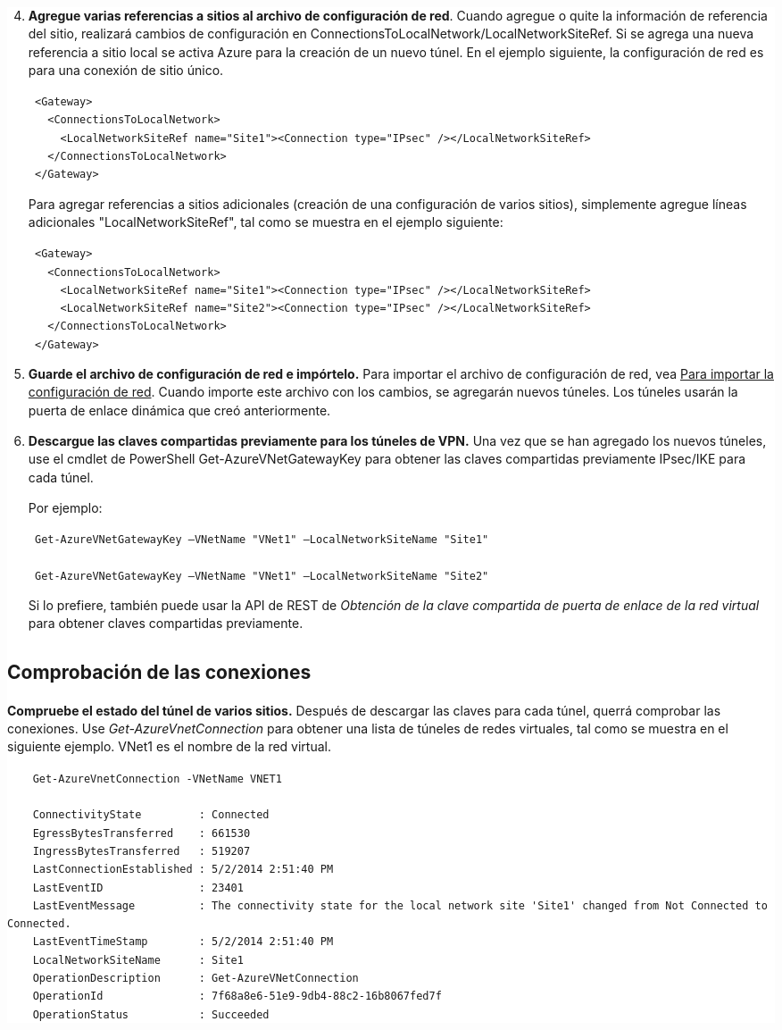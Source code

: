 4. **Agregue varias referencias a sitios al archivo de configuración de red**. Cuando agregue o quite la información de referencia del sitio, realizará cambios de configuración en ConnectionsToLocalNetwork/LocalNetworkSiteRef. Si se agrega una nueva referencia a sitio local se activa Azure para la creación de un nuevo túnel. En el ejemplo siguiente, la configuración de red es para una conexión de sitio único.

		<Gateway>
          <ConnectionsToLocalNetwork>
            <LocalNetworkSiteRef name="Site1"><Connection type="IPsec" /></LocalNetworkSiteRef>
          </ConnectionsToLocalNetwork>
        </Gateway>

	Para agregar referencias a sitios adicionales (creación de una configuración de varios sitios), simplemente agregue líneas adicionales "LocalNetworkSiteRef", tal como se muestra en el ejemplo siguiente:

        <Gateway>
          <ConnectionsToLocalNetwork>
            <LocalNetworkSiteRef name="Site1"><Connection type="IPsec" /></LocalNetworkSiteRef>
            <LocalNetworkSiteRef name="Site2"><Connection type="IPsec" /></LocalNetworkSiteRef>
          </ConnectionsToLocalNetwork>
        </Gateway>

5. **Guarde el archivo de configuración de red e impórtelo.** Para importar el archivo de configuración de red, vea [Para importar la configuración de red](../virtual-network/../virtual-network/virtual-networks-using-network-configuration-file.md#export-and-import-virtual-network-settings-using-the-management-portal). Cuando importe este archivo con los cambios, se agregarán nuevos túneles. Los túneles usarán la puerta de enlace dinámica que creó anteriormente.

6. **Descargue las claves compartidas previamente para los túneles de VPN.** Una vez que se han agregado los nuevos túneles, use el cmdlet de PowerShell Get-AzureVNetGatewayKey para obtener las claves compartidas previamente IPsec/IKE para cada túnel.

	Por ejemplo:

		Get-AzureVNetGatewayKey –VNetName "VNet1" –LocalNetworkSiteName "Site1"

		Get-AzureVNetGatewayKey –VNetName "VNet1" –LocalNetworkSiteName "Site2"

	Si lo prefiere, también puede usar la API de REST de *Obtención de la clave compartida de puerta de enlace de la red virtual* para obtener claves compartidas previamente.

## Comprobación de las conexiones

**Compruebe el estado del túnel de varios sitios.** Después de descargar las claves para cada túnel, querrá comprobar las conexiones. Use *Get-AzureVnetConnection* para obtener una lista de túneles de redes virtuales, tal como se muestra en el siguiente ejemplo. VNet1 es el nombre de la red virtual.

		Get-AzureVnetConnection -VNetName VNET1
		
		ConnectivityState         : Connected
		EgressBytesTransferred    : 661530
		IngressBytesTransferred   : 519207
		LastConnectionEstablished : 5/2/2014 2:51:40 PM
		LastEventID               : 23401
		LastEventMessage          : The connectivity state for the local network site 'Site1' changed from Not Connected to Connected.
		LastEventTimeStamp        : 5/2/2014 2:51:40 PM
		LocalNetworkSiteName      : Site1
		OperationDescription      : Get-AzureVNetConnection
		OperationId               : 7f68a8e6-51e9-9db4-88c2-16b8067fed7f
		OperationStatus           : Succeeded
		